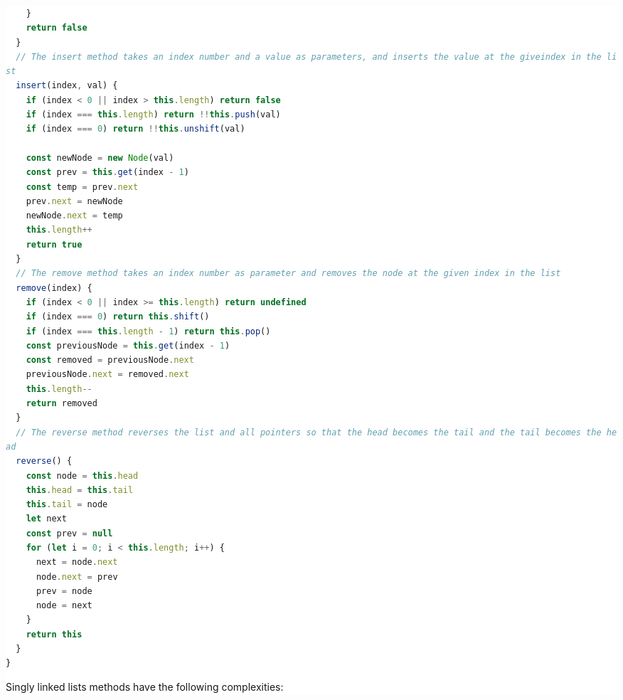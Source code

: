 ```js :collapsed-lines
    }
    return false
  }
  // The insert method takes an index number and a value as parameters, and inserts the value at the giveindex in the list
  insert(index, val) {
    if (index < 0 || index > this.length) return false
    if (index === this.length) return !!this.push(val)
    if (index === 0) return !!this.unshift(val)

    const newNode = new Node(val)
    const prev = this.get(index - 1)
    const temp = prev.next
    prev.next = newNode
    newNode.next = temp
    this.length++
    return true
  }
  // The remove method takes an index number as parameter and removes the node at the given index in the list
  remove(index) {
    if (index < 0 || index >= this.length) return undefined
    if (index === 0) return this.shift()
    if (index === this.length - 1) return this.pop()
    const previousNode = this.get(index - 1)
    const removed = previousNode.next
    previousNode.next = removed.next
    this.length--
    return removed
  }
  // The reverse method reverses the list and all pointers so that the head becomes the tail and the tail becomes the head
  reverse() {
    const node = this.head
    this.head = this.tail
    this.tail = node
    let next
    const prev = null
    for (let i = 0; i < this.length; i++) {
      next = node.next
      node.next = prev
      prev = node
      node = next
    }
    return this
  }
}
```

Singly linked lists methods have the following complexities:
